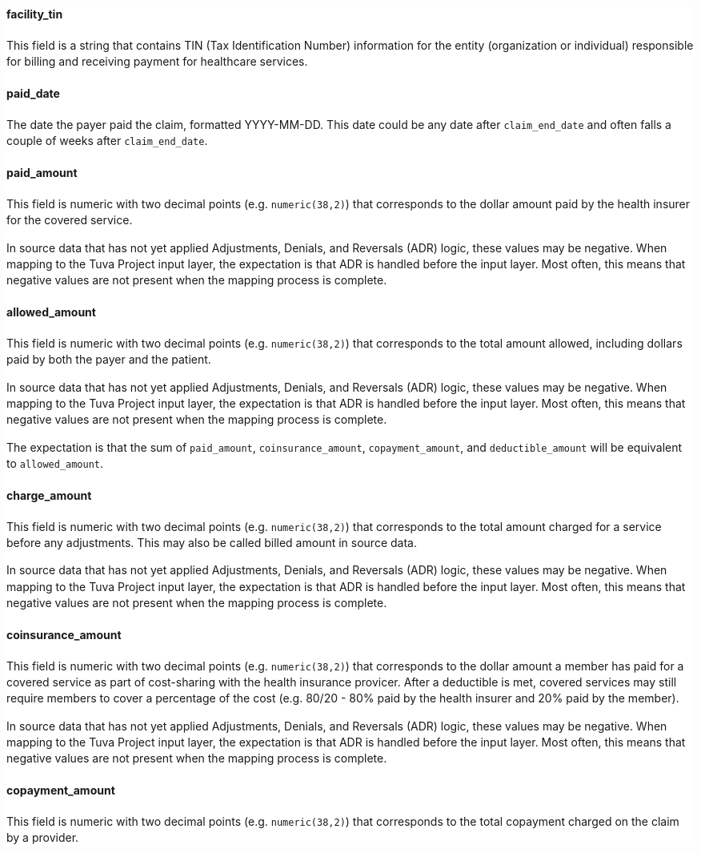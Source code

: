 #### facility_tin
This field is a string that contains TIN (Tax Identification Number) information for
the entity (organization or individual) responsible for billing and receiving payment
for healthcare services.

#### paid_date
The date the payer paid the claim, formatted YYYY-MM-DD. This date could be any date after `claim_end_date` and often falls a couple of weeks after `claim_end_date`.

#### paid_amount
This field is numeric with two decimal points (e.g. `numeric(38,2)`) that corresponds to the dollar amount paid by the health insurer for the covered service.

In source data that has not yet applied Adjustments, Denials, and Reversals (ADR) logic, these
values may be negative. When mapping to the Tuva Project input layer, the expectation is that ADR
is handled before the input layer. Most often, this means that negative values are not present when
the mapping process is complete.

#### allowed_amount
This field is numeric with two decimal points (e.g. `numeric(38,2)`) that corresponds to the total amount allowed, including dollars paid by both the payer and the patient.

In source data that has not yet applied Adjustments, Denials, and Reversals (ADR) logic, these
values may be negative. When mapping to the Tuva Project input layer, the expectation is that ADR
is handled before the input layer. Most often, this means that negative values are not present when
the mapping process is complete.

The expectation is that the sum of `paid_amount`, `coinsurance_amount`, `copayment_amount`, and `deductible_amount` will be equivalent to `allowed_amount`.

#### charge_amount
This field is numeric with two decimal points (e.g. `numeric(38,2)`) that corresponds to the total amount charged for a service before any adjustments. This may also be called billed amount in source data.

In source data that has not yet applied Adjustments, Denials, and Reversals (ADR) logic, these
values may be negative. When mapping to the Tuva Project input layer, the expectation is that ADR
is handled before the input layer. Most often, this means that negative values are not present when
the mapping process is complete.

#### coinsurance_amount
This field is numeric with two decimal points (e.g. `numeric(38,2)`) that corresponds to the dollar amount a member has paid for a covered service as part of cost-sharing with the health
insurance provicer. After a deductible is met, covered services may still require members to cover a
percentage of the cost (e.g. 80/20 - 80% paid by the health insurer and 20% paid by the member).

In source data that has not yet applied Adjustments, Denials, and Reversals (ADR) logic, these
values may be negative. When mapping to the Tuva Project input layer, the expectation is that ADR
is handled before the input layer. Most often, this means that negative values are not present when
the mapping process is complete.

#### copayment_amount
This field is numeric with two decimal points (e.g. `numeric(38,2)`) that corresponds to the total copayment charged on the claim by a provider.
